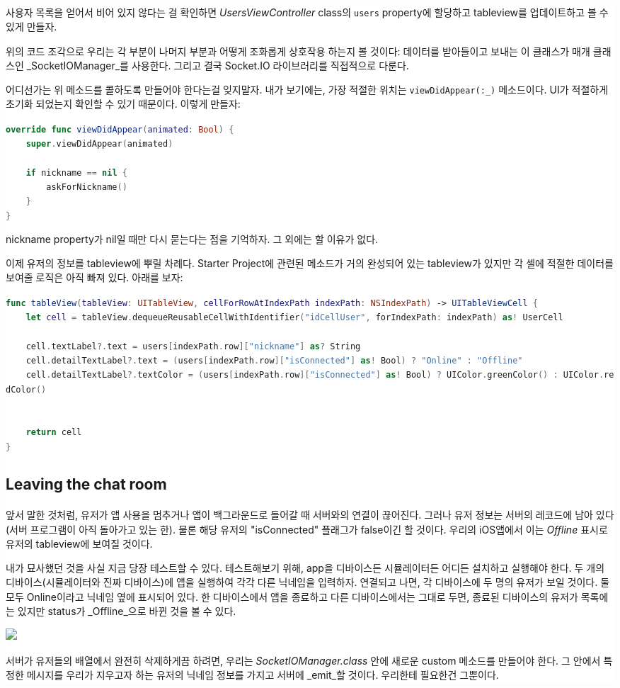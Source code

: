 사용자 목록을 얻어서 비어 있지 않다는 걸 확인하면 _UsersViewController_ class의 `users` property에 할당하고 tableview를 업데이트하고 볼 수 있게 만들자.

위의 코드 조각으로 우리는 각 부분이 나머지 부분과 어떻게 조화롭게 상호작용 하는지 볼 것이다: 데이터를 받아들이고 보내는 이 클래스가 매개 클래스인 _SocketIOManager_를 사용한다. 그리고 결국 Socket.IO 라이브러리를 직접적으로 다룬다.

어디선가는 위 메소드를 콜하도록 만들어야 한다는걸 잊지말자. 내가 보기에는, 가장 적절한 위치는 `viewDidAppear(:_)` 메소드이다. UI가 적절하게 초기화 되었는지 확인할 수 있기 때문이다. 이렇게 만들자:

```swift
override func viewDidAppear(animated: Bool) {
    super.viewDidAppear(animated)
 
    if nickname == nil {
        askForNickname()
    }
}
```

nickname property가 nil일 때만 다시 묻는다는 점을 기억하자. 그 외에는 할 이유가 없다.


 이제 유저의 정보를 tableview에 뿌릴 차례다. Starter Project에 관련된 메소드가 거의 완성되어 있는 tableview가 있지만 각 셀에 적절한 데이터를 보여줄 로직은 아직 빠져 있다. 아래를 보자:

```swift
func tableView(tableView: UITableView, cellForRowAtIndexPath indexPath: NSIndexPath) -> UITableViewCell {
    let cell = tableView.dequeueReusableCellWithIdentifier("idCellUser", forIndexPath: indexPath) as! UserCell

    cell.textLabel?.text = users[indexPath.row]["nickname"] as? String
    cell.detailTextLabel?.text = (users[indexPath.row]["isConnected"] as! Bool) ? "Online" : "Offline"
    cell.detailTextLabel?.textColor = (users[indexPath.row]["isConnected"] as! Bool) ? UIColor.greenColor() : UIColor.redColor()


    return cell
}
```

## Leaving the chat room


앞서 말한 것처럼, 유저가 앱 사용을 멈추거나 앱이 백그라운드로 들어갈 때 서버와의 연결이 끊어진다. 그러나 유저 정보는 서버의 레코드에 남아 있다(서버 프로그램이 아직 돌아가고 있는 한). 물론 해당 유저의 "isConnected" 플래그가 false이긴 할 것이다. 우리의 iOS앱에서 이는 _Offline_ 표시로 유저의 tableview에 보여질 것이다.

내가 묘사했던 것을 사실 지금 당장 테스트할 수 있다. 테스트해보기 위해, app을 디바이스든 시뮬레이터든 어디든 설치하고 실행해야 한다. 두 개의 디바이스(시뮬레이터와 진짜 디바이스)에 앱을 실행하여 각각 다른 닉네임을 입력하자. 연결되고 나면, 각 디바이스에 두 명의 유저가 보일 것이다. 둘 모두 Online이라고 닉네임 옆에 표시되어 있다. 한 디바이스에서 앱을 종료하고 다른 디바이스에서는 그대로 두면, 종료된 디바이스의 유저가 목록에는 있지만 status가 _Offline_으로 바뀐 것을 볼 수 있다.

![](http://www.appcoda.com/wp-content/uploads/2016/02/t49_14_userlist_disconnected.png)

서버가 유저들의 배열에서 완전히 삭제하게끔 하려면, 우리는 _SocketIOManager.class_ 안에 새로운 custom 메소드를 만들어야 한다. 그 안에서 특정한 메시지를 우리가 지우고자 하는 유저의 닉네임 정보를 가지고 서버에 _emit_할 것이다. 우리한테 필요한건 그뿐이다.
